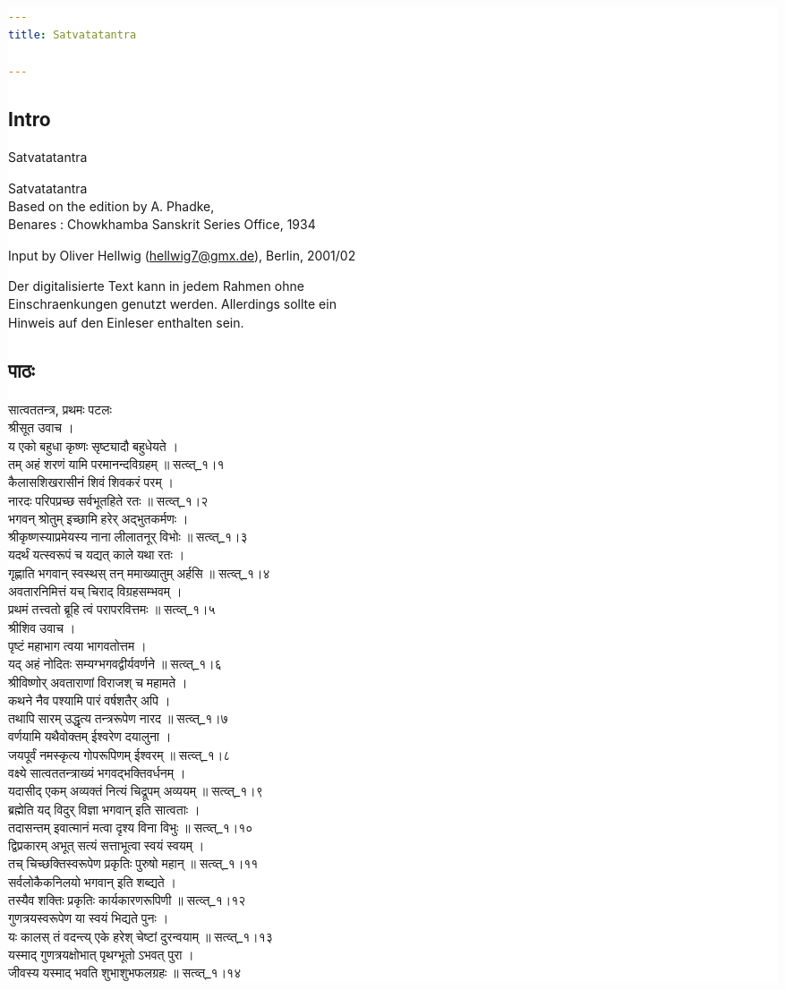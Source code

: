 ```yaml
---
title: Satvatatantra

---
```

## Intro
  
  
  
  
Satvatatantra  
  
  
  
  
Satvatatantra  
Based on the edition by A. Phadke,  
Benares : Chowkhamba Sanskrit Series Office, 1934  
  
Input by Oliver Hellwig (hellwig7@gmx.de), Berlin, 2001/02  
  
Der digitalisierte Text kann in jedem Rahmen ohne   
Einschraenkungen genutzt werden. Allerdings sollte ein   
Hinweis auf den Einleser enthalten sein.  
  
  
  
  


## पाठः
  
  
  
  
  
  
  
सात्वततन्त्र, प्रथमः पटलः  
श्रीसूत उवाच ।  
य एको बहुधा कृष्णः सृष्ट्यादौ बहुधेयते ।  
तम् अहं शरणं यामि परमानन्दविग्रहम् ॥ सत्व्त्_१।१  
कैलासशिखरासीनं शिवं शिवकरं परम् ।  
नारदः परिपप्रच्छ सर्वभूतहिते रतः ॥ सत्व्त्_१।२  
भगवन् श्रोतुम् इच्छामि हरेर् अद्भुतकर्मणः ।  
श्रीकृष्णस्याप्रमेयस्य नाना लीलातनूर् विभोः ॥ सत्व्त्_१।३  
यदर्थं यत्स्वरूपं च यद्यत् काले यथा रतः ।  
गृह्णाति भगवान् स्वस्थस् तन् ममाख्यातुम् अर्हसि ॥ सत्व्त्_१।४  
अवतारनिमित्तं यच् चिराद् विग्रहसम्भवम् ।  
प्रथमं तत्त्वतो ब्रूहि त्वं परापरवित्तमः ॥ सत्व्त्_१।५  
श्रीशिव उवाच ।  
पृष्टं महाभाग त्वया भागवतोत्तम ।  
यद् अहं नोदितः सम्यग्भगवद्वीर्यवर्णने ॥ सत्व्त्_१।६  
श्रीविष्णोर् अवताराणां विराजश् च महामते ।  
कथने नैव पश्यामि पारं वर्षशतैर् अपि ।  
तथापि सारम् उद्धृत्य तन्त्ररूपेण नारद ॥ सत्व्त्_१।७  
वर्णयामि यथैवोक्तम् ईश्वरेण दयालुना ।  
जयपूर्वं नमस्कृत्य गोपरूपिणम् ईश्वरम् ॥ सत्व्त्_१।८  
वक्ष्ये सात्वततन्त्राख्यं भगवद्भक्तिवर्धनम् ।  
यदासीद् एकम् अव्यक्तं नित्यं चिद्रूपम् अव्ययम् ॥ सत्व्त्_१।९  
ब्रह्मेति यद् विदुर् विज्ञा भगवान् इति सात्वताः ।  
तदासन्तम् इवात्मानं मत्वा दृश्य विना विभुः ॥ सत्व्त्_१।१०  
द्विप्रकारम् अभूत् सत्यं सत्ताभूत्वा स्वयं स्वयम् ।  
तच् चिच्छक्तिस्वरूपेण प्रकृतिः पुरुषो महान् ॥ सत्व्त्_१।११  
सर्वलोकैकनिलयो भगवान् इति शब्द्यते ।  
तस्यैव शक्तिः प्रकृतिः कार्यकारणरूपिणी ॥ सत्व्त्_१।१२  
गुणत्रयस्वरूपेण या स्वयं भिद्यते पुनः ।  
यः कालस् तं वदन्त्य् एके हरेश् चेष्टां दुरन्वयाम् ॥ सत्व्त्_१।१३  
यस्माद् गुणत्रयक्षोभात् पृथग्भूतो ऽभवत् पुरा ।  
जीवस्य यस्माद् भवति शुभाशुभफलग्रहः ॥ सत्व्त्_१।१४  